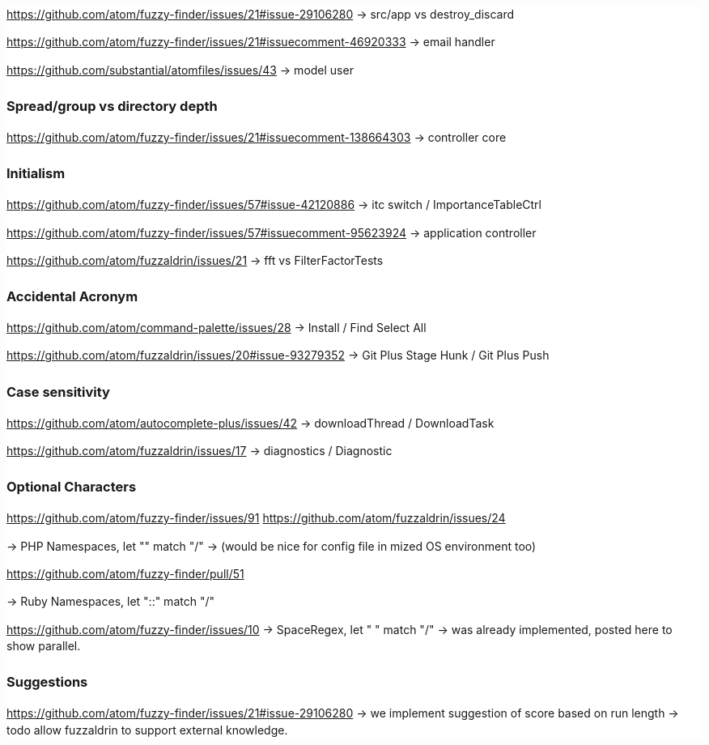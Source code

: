 https://github.com/atom/fuzzy-finder/issues/21#issue-29106280
-> src/app vs destroy_discard

https://github.com/atom/fuzzy-finder/issues/21#issuecomment-46920333
-> email handler

https://github.com/substantial/atomfiles/issues/43
-> model user

### Spread/group vs directory depth

https://github.com/atom/fuzzy-finder/issues/21#issuecomment-138664303
-> controller core

### Initialism

https://github.com/atom/fuzzy-finder/issues/57#issue-42120886
-> itc switch / ImportanceTableCtrl

https://github.com/atom/fuzzy-finder/issues/57#issuecomment-95623924
-> application controller

https://github.com/atom/fuzzaldrin/issues/21
-> fft vs FilterFactorTests

### Accidental Acronym

https://github.com/atom/command-palette/issues/28
-> Install / Find Select All

https://github.com/atom/fuzzaldrin/issues/20#issue-93279352
-> Git Plus Stage Hunk / Git Plus Push


### Case sensitivity

https://github.com/atom/autocomplete-plus/issues/42
-> downloadThread / DownloadTask

https://github.com/atom/fuzzaldrin/issues/17
-> diagnostics / Diagnostic


### Optional Characters

https://github.com/atom/fuzzy-finder/issues/91
https://github.com/atom/fuzzaldrin/issues/24

-> PHP Namespaces, let "\" match "/"
-> (would be nice for config file in mized OS environment too)

https://github.com/atom/fuzzy-finder/pull/51

-> Ruby Namespaces, let "::" match "/"

https://github.com/atom/fuzzy-finder/issues/10
-> SpaceRegex, let " " match "/"
-> was already implemented, posted here to show parallel.


### Suggestions

https://github.com/atom/fuzzy-finder/issues/21#issue-29106280
-> we implement suggestion of score based on run length
-> todo allow fuzzaldrin to support external knowledge.
